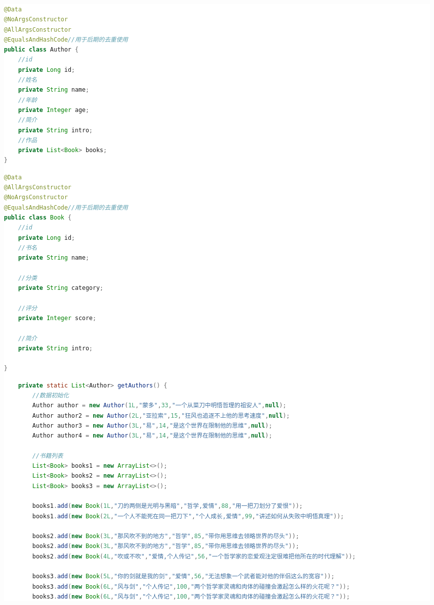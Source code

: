~~~~java
@Data
@NoArgsConstructor
@AllArgsConstructor
@EqualsAndHashCode//用于后期的去重使用
public class Author {
    //id
    private Long id;
    //姓名
    private String name;
    //年龄
    private Integer age;
    //简介
    private String intro;
    //作品
    private List<Book> books;
}
~~~~

~~~~java
@Data
@AllArgsConstructor
@NoArgsConstructor
@EqualsAndHashCode//用于后期的去重使用
public class Book {
    //id
    private Long id;
    //书名
    private String name;

    //分类
    private String category;

    //评分
    private Integer score;

    //简介
    private String intro;

}
~~~~

~~~~java
    private static List<Author> getAuthors() {
        //数据初始化
        Author author = new Author(1L,"蒙多",33,"一个从菜刀中明悟哲理的祖安人",null);
        Author author2 = new Author(2L,"亚拉索",15,"狂风也追逐不上他的思考速度",null);
        Author author3 = new Author(3L,"易",14,"是这个世界在限制他的思维",null);
        Author author4 = new Author(3L,"易",14,"是这个世界在限制他的思维",null);

        //书籍列表
        List<Book> books1 = new ArrayList<>();
        List<Book> books2 = new ArrayList<>();
        List<Book> books3 = new ArrayList<>();

        books1.add(new Book(1L,"刀的两侧是光明与黑暗","哲学,爱情",88,"用一把刀划分了爱恨"));
        books1.add(new Book(2L,"一个人不能死在同一把刀下","个人成长,爱情",99,"讲述如何从失败中明悟真理"));

        books2.add(new Book(3L,"那风吹不到的地方","哲学",85,"带你用思维去领略世界的尽头"));
        books2.add(new Book(3L,"那风吹不到的地方","哲学",85,"带你用思维去领略世界的尽头"));
        books2.add(new Book(4L,"吹或不吹","爱情,个人传记",56,"一个哲学家的恋爱观注定很难把他所在的时代理解"));

        books3.add(new Book(5L,"你的剑就是我的剑","爱情",56,"无法想象一个武者能对他的伴侣这么的宽容"));
        books3.add(new Book(6L,"风与剑","个人传记",100,"两个哲学家灵魂和肉体的碰撞会激起怎么样的火花呢？"));
        books3.add(new Book(6L,"风与剑","个人传记",100,"两个哲学家灵魂和肉体的碰撞会激起怎么样的火花呢？"));
~~~~